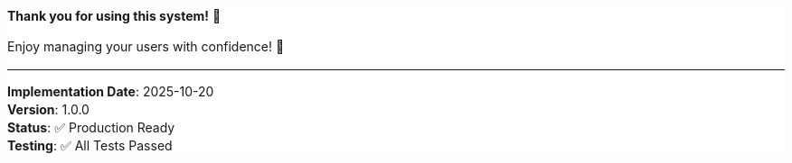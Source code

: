 **Thank you for using this system!** 🚀

Enjoy managing your users with confidence! 💪

---

**Implementation Date**: 2025-10-20  
**Version**: 1.0.0  
**Status**: ✅ Production Ready  
**Testing**: ✅ All Tests Passed
